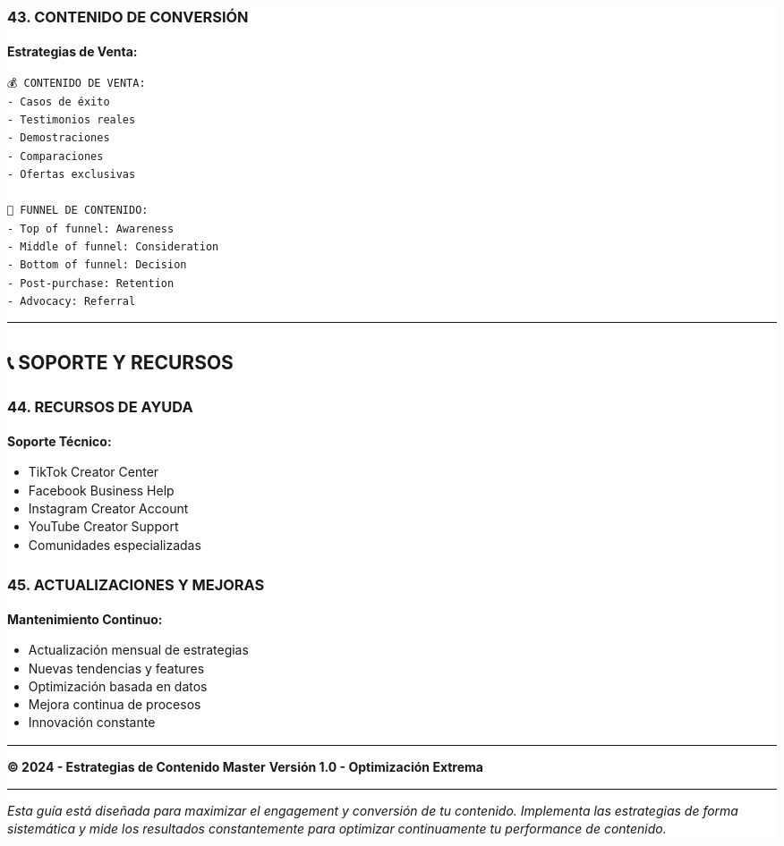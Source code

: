 ### 43. **CONTENIDO DE CONVERSIÓN**

**Estrategias de Venta:**
```
💰 CONTENIDO DE VENTA:
- Casos de éxito
- Testimonios reales
- Demostraciones
- Comparaciones
- Ofertas exclusivas

🎯 FUNNEL DE CONTENIDO:
- Top of funnel: Awareness
- Middle of funnel: Consideration
- Bottom of funnel: Decision
- Post-purchase: Retention
- Advocacy: Referral
```

---

## 📞 SOPORTE Y RECURSOS

### 44. **RECURSOS DE AYUDA**

**Soporte Técnico:**
- TikTok Creator Center
- Facebook Business Help
- Instagram Creator Account
- YouTube Creator Support
- Comunidades especializadas

### 45. **ACTUALIZACIONES Y MEJORAS**

**Mantenimiento Continuo:**
- Actualización mensual de estrategias
- Nuevas tendencias y features
- Optimización basada en datos
- Mejora continua de procesos
- Innovación constante

---

**© 2024 - Estrategias de Contenido Master**
**Versión 1.0 - Optimización Extrema**

---

*Esta guía está diseñada para maximizar el engagement y conversión de tu contenido. Implementa las estrategias de forma sistemática y mide los resultados constantemente para optimizar continuamente tu performance de contenido.*


